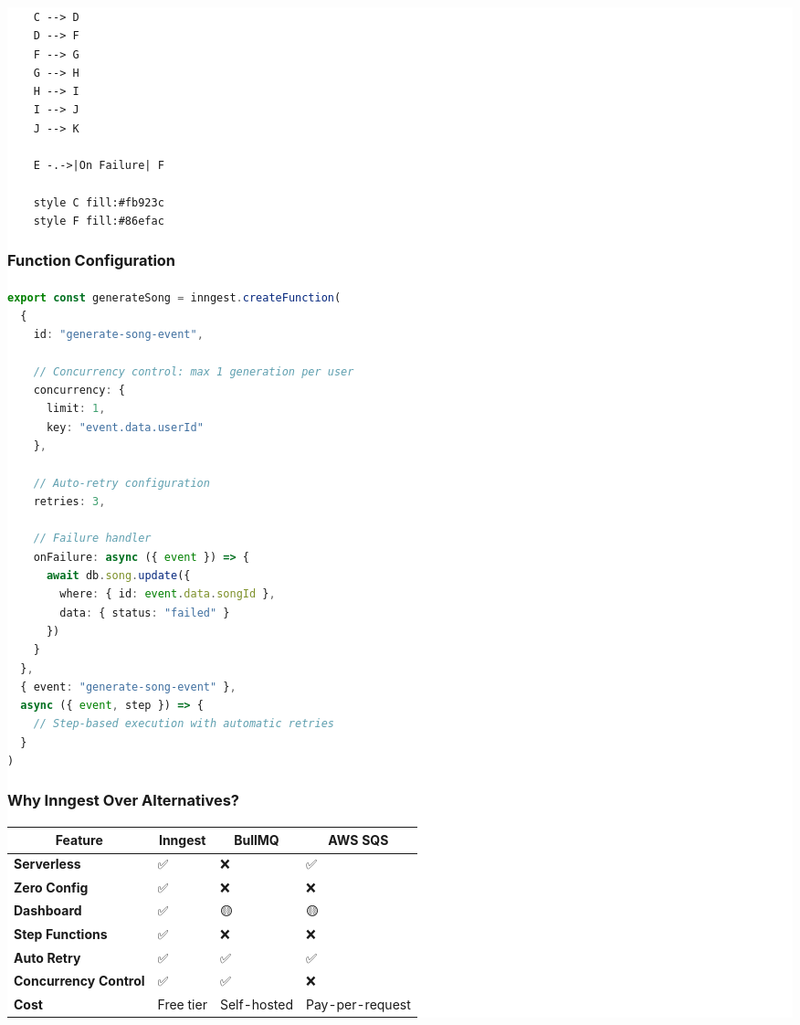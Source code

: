 ```mermaid
    C --> D
    D --> F
    F --> G
    G --> H
    H --> I
    I --> J
    J --> K
    
    E -.->|On Failure| F
    
    style C fill:#fb923c
    style F fill:#86efac
```

### Function Configuration

```typescript
export const generateSong = inngest.createFunction(
  {
    id: "generate-song-event",
    
    // Concurrency control: max 1 generation per user
    concurrency: {
      limit: 1,
      key: "event.data.userId"
    },
    
    // Auto-retry configuration
    retries: 3,
    
    // Failure handler
    onFailure: async ({ event }) => {
      await db.song.update({
        where: { id: event.data.songId },
        data: { status: "failed" }
      })
    }
  },
  { event: "generate-song-event" },
  async ({ event, step }) => {
    // Step-based execution with automatic retries
  }
)
```

### Why Inngest Over Alternatives?

| Feature | Inngest | BullMQ | AWS SQS |
|---------|---------|--------|---------|
| **Serverless** | ✅ | ❌ | ✅ |
| **Zero Config** | ✅ | ❌ | ❌ |
| **Dashboard** | ✅ | 🟡 | 🟡 |
| **Step Functions** | ✅ | ❌ | ❌ |
| **Auto Retry** | ✅ | ✅ | ✅ |
| **Concurrency Control** | ✅ | ✅ | ❌ |
| **Cost** | Free tier | Self-hosted | Pay-per-request |
